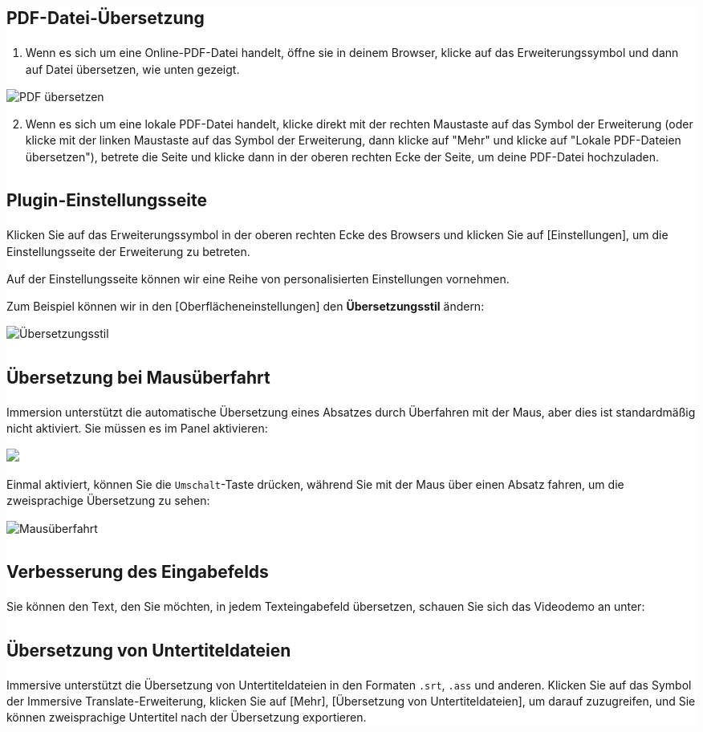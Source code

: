 ## PDF-Datei-Übersetzung

1. Wenn es sich um eine Online-PDF-Datei handelt, öffne sie in deinem Browser, klicke auf das Erweiterungssymbol und dann auf Datei übersetzen, wie unten gezeigt.

<img src="https://s.immersivetranslate.com/assets/translate_pdf_en.jpeg" alt="PDF übersetzen" width="250" />

2. Wenn es sich um eine lokale PDF-Datei handelt, klicke direkt mit der rechten Maustaste auf das Symbol der Erweiterung (oder klicke mit der linken Maustaste auf das Symbol der Erweiterung, dann klicke auf "Mehr" und klicke auf "Lokale PDF-Dateien übersetzen"), betrete die Seite und klicke dann in der oberen rechten Ecke der Seite, um deine PDF-Datei hochzuladen.

## Plugin-Einstellungsseite

Klicken Sie auf das Erweiterungssymbol in der oberen rechten Ecke des Browsers und klicken Sie auf [Einstellungen], um die Einstellungsseite der Erweiterung zu betreten.

Auf der Einstellungsseite können wir eine Reihe von personalisierten Einstellungen vornehmen.

Zum Beispiel können wir in den [Oberflächeneinstellungen] den **Übersetzungsstil** ändern:

<img src="https://s.immersivetranslate.com/assets/custom_style_en.jpeg" alt="Übersetzungsstil" />

## Übersetzung bei Mausüberfahrt

Immersion unterstützt die automatische Übersetzung eines Absatzes durch Überfahren mit der Maus, aber dies ist standardmäßig nicht aktiviert. Sie müssen es im Panel aktivieren:

![](https://s.immersivetranslate.com/static/official-static/assets/site/mouse_en.jpg)

Einmal aktiviert, können Sie die `Umschalt`-Taste drücken, während Sie mit der Maus über einen Absatz fahren, um die zweisprachige Übersetzung zu sehen:

![Mausüberfahrt](https://s.immersivetranslate.com/static/official-static/assets/mouse-hover.gif)

## Verbesserung des Eingabefelds

Sie können den Text, den Sie möchten, in jedem Texteingabefeld übersetzen, schauen Sie sich das Videodemo an unter:

<video
controls
src="https://s.immersivetranslate.com/videos/20240219input_usage_en.mp4"
/>

## Übersetzung von Untertiteldateien

Immersive unterstützt die Übersetzung von Untertiteldateien in den Formaten `.srt`, `.ass` und anderen. Klicken Sie auf das Symbol der Immersive Translate-Erweiterung, klicken Sie auf [Mehr], [Übersetzung von Untertiteldateien], um darauf zuzugreifen, und Sie können zweisprachige Untertitel nach der Übersetzung exportieren.
